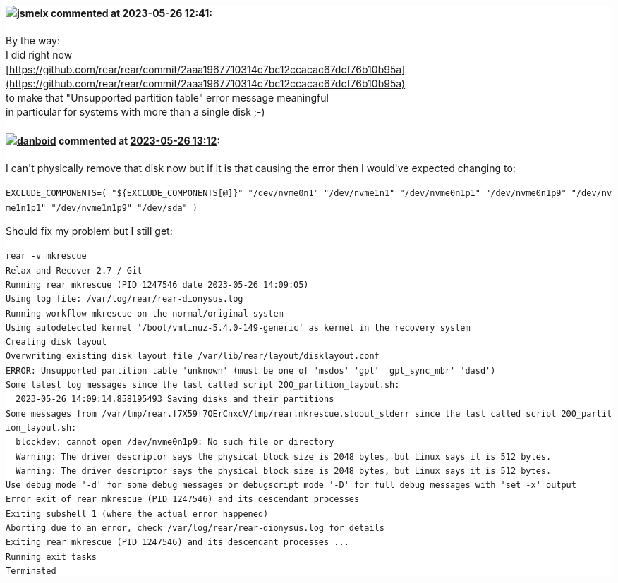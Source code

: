 #### <img src="https://avatars.githubusercontent.com/u/1788608?u=925fc54e2ce01551392622446ece427f51e2f0ce&v=4" width="50">[jsmeix](https://github.com/jsmeix) commented at [2023-05-26 12:41](https://github.com/rear/rear/issues/2995#issuecomment-1564333091):

By the way:  
I did right now  
[https://github.com/rear/rear/commit/2aaa1967710314c7bc12ccacac67dcf76b10b95a](https://github.com/rear/rear/commit/2aaa1967710314c7bc12ccacac67dcf76b10b95a)  
to make that "Unsupported partition table" error message meaningful  
in particular for systems with more than a single disk ;-)

#### <img src="https://avatars.githubusercontent.com/u/1429783?u=a0df565fd8514694c44d920a0e7bd5d81a16ccbc&v=4" width="50">[danboid](https://github.com/danboid) commented at [2023-05-26 13:12](https://github.com/rear/rear/issues/2995#issuecomment-1564375581):

I can't physically remove that disk now but if it is that causing the
error then I would've expected changing to:

    EXCLUDE_COMPONENTS=( "${EXCLUDE_COMPONENTS[@]}" "/dev/nvme0n1" "/dev/nvme1n1" "/dev/nvme0n1p1" "/dev/nvme0n1p9" "/dev/nvme1n1p1" "/dev/nvme1n1p9" "/dev/sda" )

Should fix my problem but I still get:

    rear -v mkrescue
    Relax-and-Recover 2.7 / Git
    Running rear mkrescue (PID 1247546 date 2023-05-26 14:09:05)
    Using log file: /var/log/rear/rear-dionysus.log
    Running workflow mkrescue on the normal/original system
    Using autodetected kernel '/boot/vmlinuz-5.4.0-149-generic' as kernel in the recovery system
    Creating disk layout
    Overwriting existing disk layout file /var/lib/rear/layout/disklayout.conf
    ERROR: Unsupported partition table 'unknown' (must be one of 'msdos' 'gpt' 'gpt_sync_mbr' 'dasd')
    Some latest log messages since the last called script 200_partition_layout.sh:
      2023-05-26 14:09:14.858195493 Saving disks and their partitions
    Some messages from /var/tmp/rear.f7X59f7QErCnxcV/tmp/rear.mkrescue.stdout_stderr since the last called script 200_partition_layout.sh:
      blockdev: cannot open /dev/nvme0n1p9: No such file or directory
      Warning: The driver descriptor says the physical block size is 2048 bytes, but Linux says it is 512 bytes.
      Warning: The driver descriptor says the physical block size is 2048 bytes, but Linux says it is 512 bytes.
    Use debug mode '-d' for some debug messages or debugscript mode '-D' for full debug messages with 'set -x' output
    Error exit of rear mkrescue (PID 1247546) and its descendant processes
    Exiting subshell 1 (where the actual error happened)
    Aborting due to an error, check /var/log/rear/rear-dionysus.log for details
    Exiting rear mkrescue (PID 1247546) and its descendant processes ...
    Running exit tasks
    Terminated

